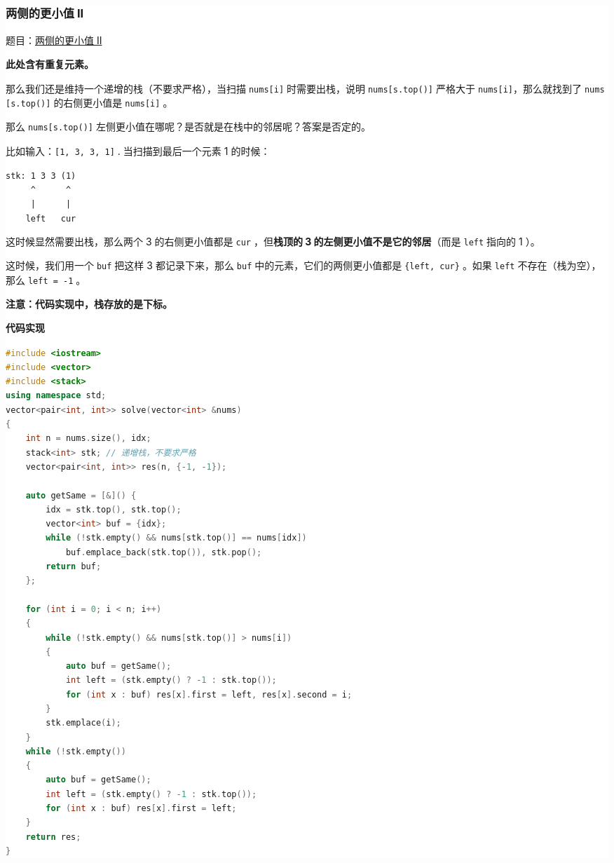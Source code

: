 ### 两侧的更小值 II

题目：[两侧的更小值 II](https://www.nowcoder.com//practice/2a2c00e7a88a498693568cef63a4b7bb?tpId=101&tqId=33256&rp=1&ru=%2Fta%2Fprogrammer-code-interview-guide&qru=%2Fta%2Fprogrammer-code-interview-guide%2Fquestion-ranking&tab=answerKey)

**此处含有重复元素。**

那么我们还是维持一个递增的栈（不要求严格），当扫描 `nums[i]` 时需要出栈，说明 `nums[s.top()]` 严格大于 `nums[i]`，那么就找到了 `nums[s.top()]` 的右侧更小值是 `nums[i]` 。

那么 `nums[s.top()]` 左侧更小值在哪呢？是否就是在栈中的邻居呢？答案是否定的。

比如输入：`[1, 3, 3, 1]` . 当扫描到最后一个元素 1 的时候：

```
stk: 1 3 3 (1)
     ^      ^
     |      |
    left   cur
```

这时候显然需要出栈，那么两个 3 的右侧更小值都是 `cur` ，但**栈顶的 3 的左侧更小值不是它的邻居**（而是 `left` 指向的 1 ）。

这时候，我们用一个 `buf` 把这样 3 都记录下来，那么 `buf` 中的元素，它们的两侧更小值都是 `{left, cur}` 。如果 `left` 不存在（栈为空），那么 `left = -1` 。

**注意：代码实现中，栈存放的是下标。**

**代码实现**

```cpp
#include <iostream>
#include <vector>
#include <stack>
using namespace std;
vector<pair<int, int>> solve(vector<int> &nums)
{
    int n = nums.size(), idx;
    stack<int> stk; // 递增栈，不要求严格
    vector<pair<int, int>> res(n, {-1, -1});

    auto getSame = [&]() {
        idx = stk.top(), stk.top();
        vector<int> buf = {idx};
        while (!stk.empty() && nums[stk.top()] == nums[idx])
            buf.emplace_back(stk.top()), stk.pop();
        return buf;
    };

    for (int i = 0; i < n; i++)
    {
        while (!stk.empty() && nums[stk.top()] > nums[i])
        {
            auto buf = getSame();
            int left = (stk.empty() ? -1 : stk.top());
            for (int x : buf) res[x].first = left, res[x].second = i;
        }
        stk.emplace(i);
    }
    while (!stk.empty())
    {
        auto buf = getSame();
        int left = (stk.empty() ? -1 : stk.top());
        for (int x : buf) res[x].first = left;
    }
    return res;
}
```